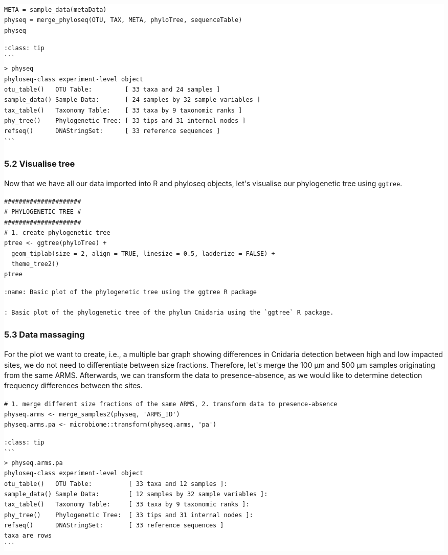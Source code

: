```{code-block} R
META = sample_data(metaData)
physeq = merge_phyloseq(OTU, TAX, META, phyloTree, sequenceTable)
physeq
```

````{admonition} Output
:class: tip
```
> physeq
phyloseq-class experiment-level object
otu_table()   OTU Table:         [ 33 taxa and 24 samples ]
sample_data() Sample Data:       [ 24 samples by 32 sample variables ]
tax_table()   Taxonomy Table:    [ 33 taxa by 9 taxonomic ranks ]
phy_tree()    Phylogenetic Tree: [ 33 tips and 31 internal nodes ]
refseq()      DNAStringSet:      [ 33 reference sequences ]
```
````

### 5.2 Visualise tree

Now that we have all our data imported into R and phyloseq objects, let's visualise our phylogenetic tree using `ggtree`.

```{code-block} R
#####################
# PHYLOGENETIC TREE #
#####################
# 1. create phylogenetic tree
ptree <- ggtree(phyloTree) +
  geom_tiplab(size = 2, align = TRUE, linesize = 0.5, ladderize = FALSE) +
  theme_tree2()
ptree
```

```{figure} ggtreebasic.png
:name: Basic plot of the phylogenetic tree using the ggtree R package

: Basic plot of the phylogenetic tree of the phylum Cnidaria using the `ggtree` R package.
```

### 5.3 Data massaging

For the plot we want to create, i.e., a multiple bar graph showing differences in Cnidaria detection between high and low impacted sites, we do not need to differentiate between size fractions. Therefore, let's merge the 100 µm and 500 µm samples originating from the same ARMS. Afterwards, we can transform the data to presence-absence, as we would like to determine detection frequency differences between the sites.

```{code-block} R
# 1. merge different size fractions of the same ARMS, 2. transform data to presence-absence
physeq.arms <- merge_samples2(physeq, 'ARMS_ID')
physeq.arms.pa <- microbiome::transform(physeq.arms, 'pa')
```

````{admonition} Output
:class: tip
```
> physeq.arms.pa
phyloseq-class experiment-level object
otu_table()   OTU Table:          [ 33 taxa and 12 samples ]:
sample_data() Sample Data:        [ 12 samples by 32 sample variables ]:
tax_table()   Taxonomy Table:     [ 33 taxa by 9 taxonomic ranks ]:
phy_tree()    Phylogenetic Tree:  [ 33 tips and 31 internal nodes ]:
refseq()      DNAStringSet:       [ 33 reference sequences ]
taxa are rows
```
````
